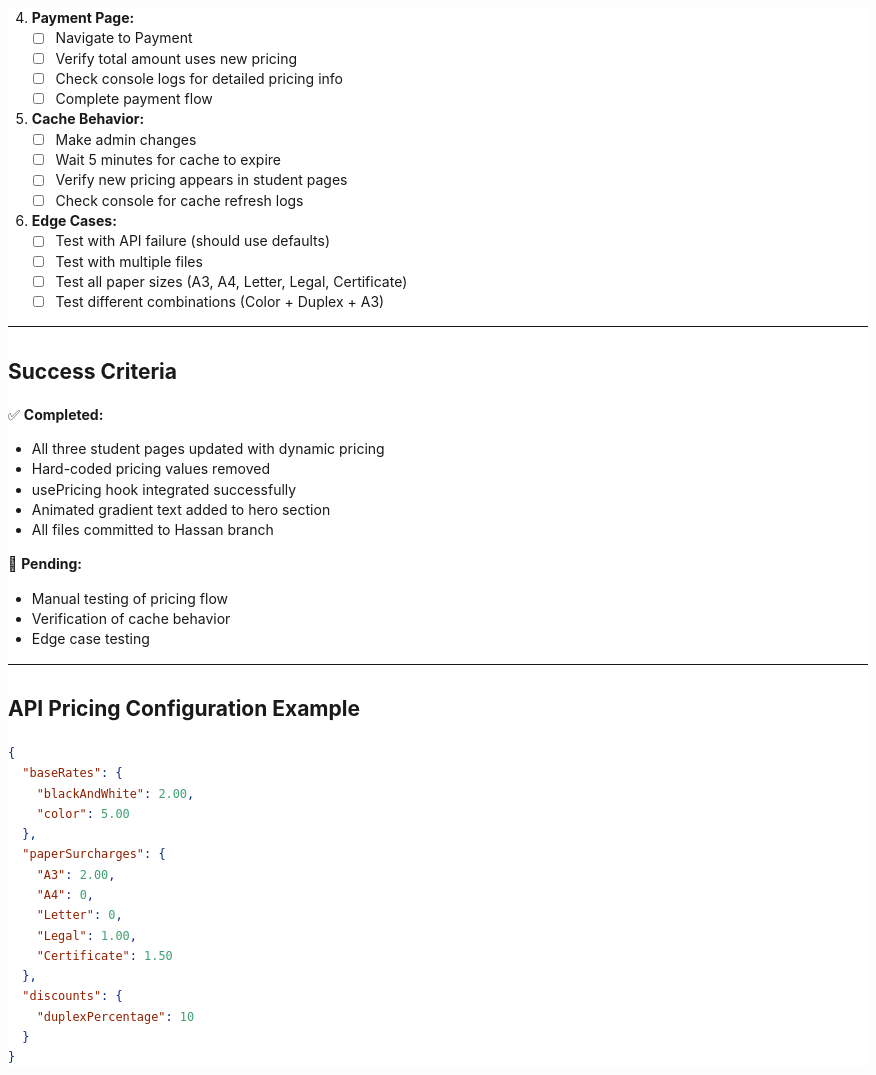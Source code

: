 4. **Payment Page:**
   - [ ] Navigate to Payment
   - [ ] Verify total amount uses new pricing
   - [ ] Check console logs for detailed pricing info
   - [ ] Complete payment flow

5. **Cache Behavior:**
   - [ ] Make admin changes
   - [ ] Wait 5 minutes for cache to expire
   - [ ] Verify new pricing appears in student pages
   - [ ] Check console for cache refresh logs

6. **Edge Cases:**
   - [ ] Test with API failure (should use defaults)
   - [ ] Test with multiple files
   - [ ] Test all paper sizes (A3, A4, Letter, Legal, Certificate)
   - [ ] Test different combinations (Color + Duplex + A3)

---

## Success Criteria

✅ **Completed:**
- All three student pages updated with dynamic pricing
- Hard-coded pricing values removed
- usePricing hook integrated successfully
- Animated gradient text added to hero section
- All files committed to Hassan branch

🔄 **Pending:**
- Manual testing of pricing flow
- Verification of cache behavior
- Edge case testing

---

## API Pricing Configuration Example

```json
{
  "baseRates": {
    "blackAndWhite": 2.00,
    "color": 5.00
  },
  "paperSurcharges": {
    "A3": 2.00,
    "A4": 0,
    "Letter": 0,
    "Legal": 1.00,
    "Certificate": 1.50
  },
  "discounts": {
    "duplexPercentage": 10
  }
}
```
